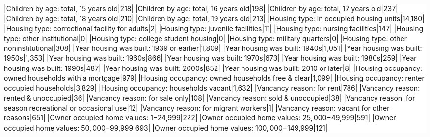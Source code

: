 |Children by age: total, 15 years old|218|
|Children by age: total, 16 years old|198|
|Children by age: total, 17 years old|237|
|Children by age: total, 18 years old|210|
|Children by age: total, 19 years old|213|
|Housing type: in occupied housing units|14,180|
|Housing type: correctional facility for adults|2|
|Housing type: juvenile facilities|11|
|Housing type: nursing facilities|147|
|Housing type: other institutional|0|
|Housing type: college student housing|0|
|Housing type: military quarters|0|
|Housing type: other noninstitutional|308|
|Year housing was built: 1939 or earlier|1,809|
|Year housing was built: 1940s|1,051|
|Year housing was built: 1950s|1,353|
|Year housing was built: 1960s|866|
|Year housing was built: 1970s|673|
|Year housing was built: 1980s|259|
|Year housing was built: 1990s|487|
|Year housing was built: 2000s|852|
|Year housing was built: 2010 or later|8|
|Housing occupancy: owned households with a mortgage|979|
|Housing occupancy: owned households free & clear|1,099|
|Housing occupancy: renter occupied households|3,829|
|Housing occupancy: households vacant|1,632|
|Vancancy reason: for rent|786|
|Vancancy reason: rented & unoccupied|36|
|Vancancy reason: for sale only|108|
|Vancancy reason: sold & unoccupied|38|
|Vancancy reason: for season recreational or occasional use|12|
|Vancancy reason: for migrant workers|1|
|Vancancy reason: vacant for other reasons|651|
|Owner occupied home values: $1-$24,999|222|
|Owner occupied home values: $25,000-$49,999|591|
|Owner occupied home values: $50,000-$99,999|693|
|Owner occupied home values: $100,000-$149,999|121|
